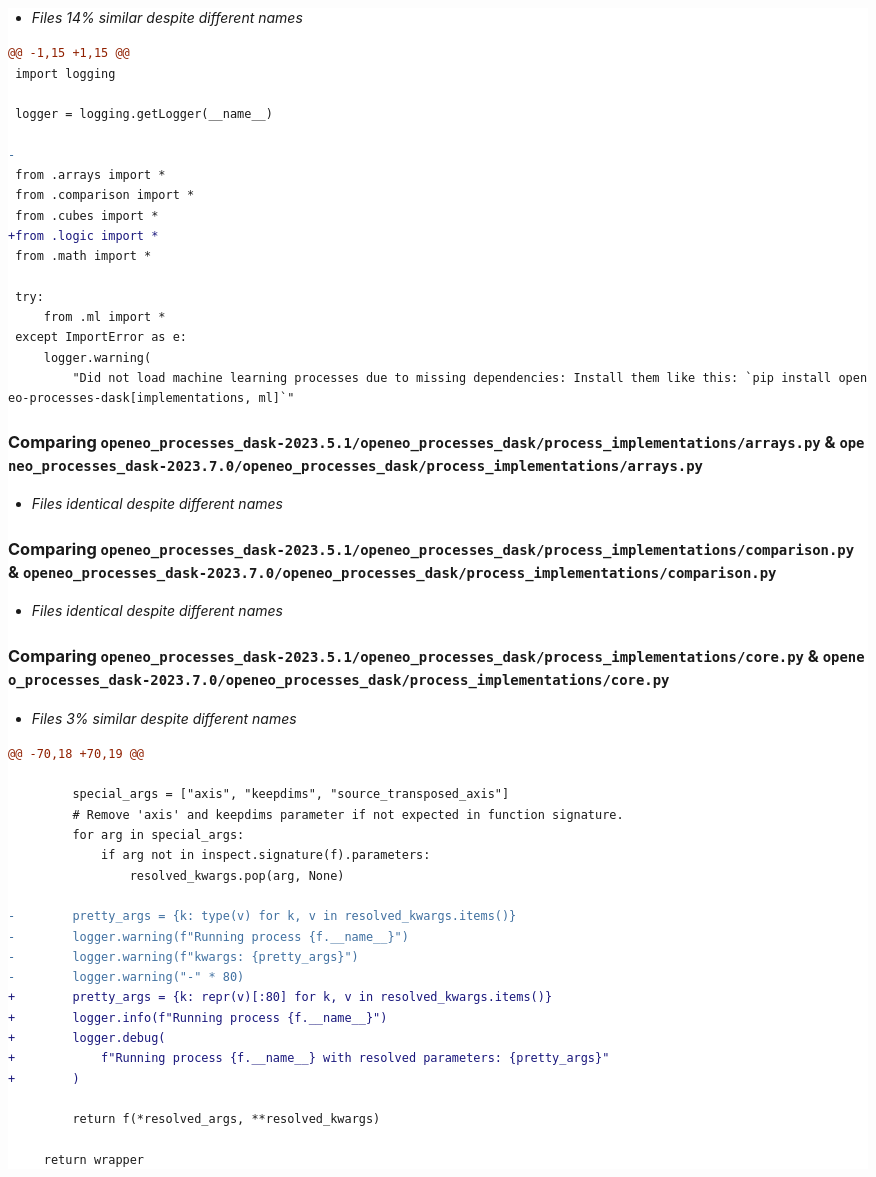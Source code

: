  * *Files 14% similar despite different names*

```diff
@@ -1,15 +1,15 @@
 import logging
 
 logger = logging.getLogger(__name__)
 
-
 from .arrays import *
 from .comparison import *
 from .cubes import *
+from .logic import *
 from .math import *
 
 try:
     from .ml import *
 except ImportError as e:
     logger.warning(
         "Did not load machine learning processes due to missing dependencies: Install them like this: `pip install openeo-processes-dask[implementations, ml]`"
```

### Comparing `openeo_processes_dask-2023.5.1/openeo_processes_dask/process_implementations/arrays.py` & `openeo_processes_dask-2023.7.0/openeo_processes_dask/process_implementations/arrays.py`

 * *Files identical despite different names*

### Comparing `openeo_processes_dask-2023.5.1/openeo_processes_dask/process_implementations/comparison.py` & `openeo_processes_dask-2023.7.0/openeo_processes_dask/process_implementations/comparison.py`

 * *Files identical despite different names*

### Comparing `openeo_processes_dask-2023.5.1/openeo_processes_dask/process_implementations/core.py` & `openeo_processes_dask-2023.7.0/openeo_processes_dask/process_implementations/core.py`

 * *Files 3% similar despite different names*

```diff
@@ -70,18 +70,19 @@
 
         special_args = ["axis", "keepdims", "source_transposed_axis"]
         # Remove 'axis' and keepdims parameter if not expected in function signature.
         for arg in special_args:
             if arg not in inspect.signature(f).parameters:
                 resolved_kwargs.pop(arg, None)
 
-        pretty_args = {k: type(v) for k, v in resolved_kwargs.items()}
-        logger.warning(f"Running process {f.__name__}")
-        logger.warning(f"kwargs: {pretty_args}")
-        logger.warning("-" * 80)
+        pretty_args = {k: repr(v)[:80] for k, v in resolved_kwargs.items()}
+        logger.info(f"Running process {f.__name__}")
+        logger.debug(
+            f"Running process {f.__name__} with resolved parameters: {pretty_args}"
+        )
 
         return f(*resolved_args, **resolved_kwargs)
 
     return wrapper
```